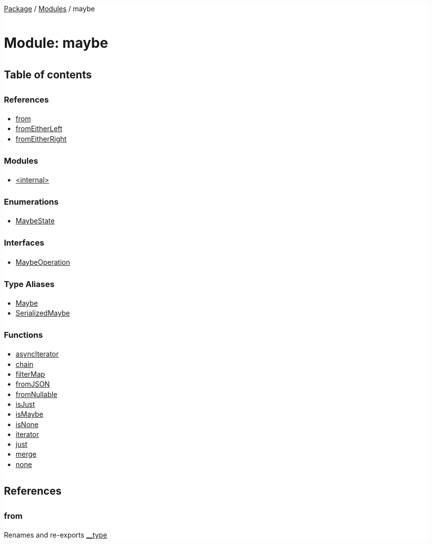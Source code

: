 [Package](../README.md) / [Modules](../modules.md) / maybe

# Module: maybe

## Table of contents

### References

- [from](maybe.md#from)
- [fromEitherLeft](maybe.md#fromeitherleft)
- [fromEitherRight](maybe.md#fromeitherright)

### Modules

- [\<internal\>](maybe._internal_.md)

### Enumerations

- [MaybeState](../enums/maybe.MaybeState.md)

### Interfaces

- [MaybeOperation](../interfaces/maybe.MaybeOperation.md)

### Type Aliases

- [Maybe](maybe.md#maybe)
- [SerializedMaybe](maybe.md#serializedmaybe)

### Functions

- [asyncIterator](maybe.md#asynciterator)
- [chain](maybe.md#chain)
- [filterMap](maybe.md#filtermap)
- [fromJSON](maybe.md#fromjson)
- [fromNullable](maybe.md#fromnullable)
- [isJust](maybe.md#isjust)
- [isMaybe](maybe.md#ismaybe)
- [isNone](maybe.md#isnone)
- [iterator](maybe.md#iterator)
- [just](maybe.md#just)
- [merge](maybe.md#merge)
- [none](maybe.md#none)

## References

### from

Renames and re-exports [__type](undefined)
